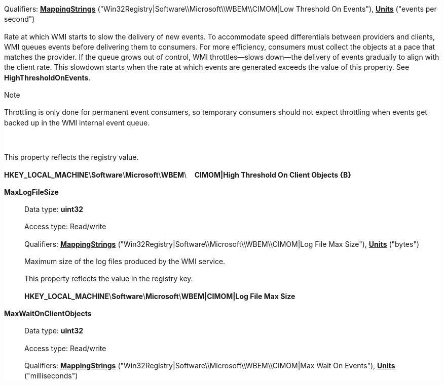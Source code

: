 Qualifiers: [**MappingStrings**](../wmisdk/standard-qualifiers.md) ("Win32Registry\|Software\\\\Microsoft\\\\WBEM\\\\CIMOM\|Low Threshold On Events"), [**Units**](../wmisdk/standard-qualifiers.md) ("events per second")
</dt> </dl>

Rate at which WMI starts to slow the delivery of new events. To accommodate speed differentials between providers and clients, WMI queues events before delivering them to consumers. For more efficiency, consumers must collect the objects at a pace that matches the provider. If the queue grows out of control, WMI throttles—slows down—the delivery of events gradually to align with the client rate. This slowdown starts when the rate at which events are generated exceeds the value of this property. See **HighThresholdOnEvents**.

> [!Note]  
> Throttling is only done for permanent event consumers, so temporary consumers should not expect throttling when events get backed up in the WMI internal event queue.

 

This property reflects the registry value.

**HKEY\_LOCAL\_MACHINE**\\**Software**\\**Microsoft**\\**WBEM**\\    **CIMOM\|High Threshold On Client Objects {B}**

</dd> <dt>

**MaxLogFileSize**
</dt> <dd> <dl> <dt>

Data type: **uint32**
</dt> <dt>

Access type: Read/write
</dt> <dt>

Qualifiers: [**MappingStrings**](../wmisdk/standard-qualifiers.md) ("Win32Registry\|Software\\\\Microsoft\\\\WBEM\\\\CIMOM\|Log File Max Size"), [**Units**](../wmisdk/standard-qualifiers.md) ("bytes")
</dt> </dl>

Maximum size of the log files produced by the WMI service.

This property reflects the value in the registry key.

**HKEY\_LOCAL\_MACHINE**\\**Software**\\**Microsoft**\\**WBEM\|CIMOM\|Log File Max Size**

</dd> <dt>

**MaxWaitOnClientObjects**
</dt> <dd> <dl> <dt>

Data type: **uint32**
</dt> <dt>

Access type: Read/write
</dt> <dt>

Qualifiers: [**MappingStrings**](../wmisdk/standard-qualifiers.md) ("Win32Registry\|Software\\\\Microsoft\\\\WBEM\\\\CIMOM\|Max Wait On Events"), [**Units**](../wmisdk/standard-qualifiers.md) ("milliseconds")
</dt> </dl>
